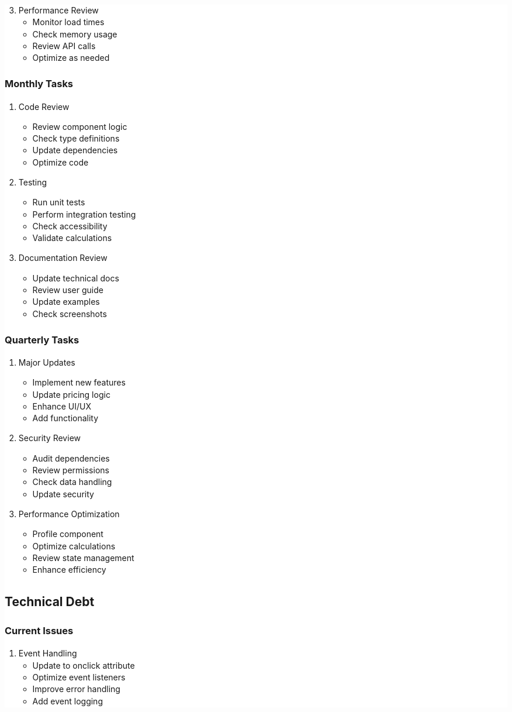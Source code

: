 3. Performance Review
   - Monitor load times
   - Check memory usage
   - Review API calls
   - Optimize as needed

### Monthly Tasks
1. Code Review
   - Review component logic
   - Check type definitions
   - Update dependencies
   - Optimize code

2. Testing
   - Run unit tests
   - Perform integration testing
   - Check accessibility
   - Validate calculations

3. Documentation Review
   - Update technical docs
   - Review user guide
   - Update examples
   - Check screenshots

### Quarterly Tasks
1. Major Updates
   - Implement new features
   - Update pricing logic
   - Enhance UI/UX
   - Add functionality

2. Security Review
   - Audit dependencies
   - Review permissions
   - Check data handling
   - Update security

3. Performance Optimization
   - Profile component
   - Optimize calculations
   - Review state management
   - Enhance efficiency

## Technical Debt

### Current Issues
1. Event Handling
   - Update to onclick attribute
   - Optimize event listeners
   - Improve error handling
   - Add event logging
